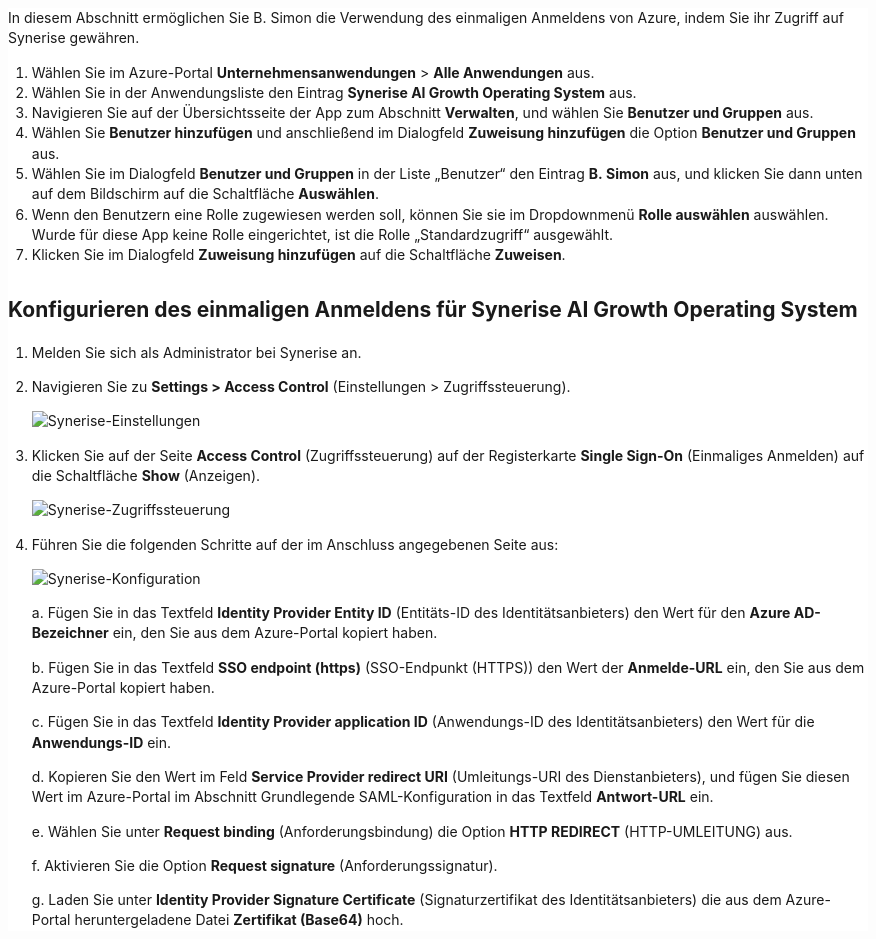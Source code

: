 In diesem Abschnitt ermöglichen Sie B. Simon die Verwendung des einmaligen Anmeldens von Azure, indem Sie ihr Zugriff auf Synerise gewähren.

1. Wählen Sie im Azure-Portal **Unternehmensanwendungen** > **Alle Anwendungen** aus.
1. Wählen Sie in der Anwendungsliste den Eintrag **Synerise AI Growth Operating System** aus.
1. Navigieren Sie auf der Übersichtsseite der App zum Abschnitt **Verwalten**, und wählen Sie **Benutzer und Gruppen** aus.
1. Wählen Sie **Benutzer hinzufügen** und anschließend im Dialogfeld **Zuweisung hinzufügen** die Option **Benutzer und Gruppen** aus.
1. Wählen Sie im Dialogfeld **Benutzer und Gruppen** in der Liste „Benutzer“ den Eintrag **B. Simon** aus, und klicken Sie dann unten auf dem Bildschirm auf die Schaltfläche **Auswählen**.
1. Wenn den Benutzern eine Rolle zugewiesen werden soll, können Sie sie im Dropdownmenü **Rolle auswählen** auswählen. Wurde für diese App keine Rolle eingerichtet, ist die Rolle „Standardzugriff“ ausgewählt.
1. Klicken Sie im Dialogfeld **Zuweisung hinzufügen** auf die Schaltfläche **Zuweisen**.

## <a name="configure-synerise-ai-growth-operating-system-sso"></a>Konfigurieren des einmaligen Anmeldens für Synerise AI Growth Operating System

1. Melden Sie sich als Administrator bei Synerise an.

1. Navigieren Sie zu **Settings > Access Control** (Einstellungen > Zugriffssteuerung).

    ![Synerise-Einstellungen](./media/synerise-ai-growth-ecosystem-tutorial/settings.png)

1. Klicken Sie auf der Seite **Access Control** (Zugriffssteuerung) auf der Registerkarte **Single Sign-On** (Einmaliges Anmelden) auf die Schaltfläche **Show** (Anzeigen).

    ![Synerise-Zugriffssteuerung](./media/synerise-ai-growth-ecosystem-tutorial/single-sign-on.png)

1. Führen Sie die folgenden Schritte auf der im Anschluss angegebenen Seite aus:

    ![Synerise-Konfiguration](./media/synerise-ai-growth-ecosystem-tutorial/configuration.png)

    a. Fügen Sie in das Textfeld **Identity Provider Entity ID** (Entitäts-ID des Identitätsanbieters) den Wert für den **Azure AD-Bezeichner** ein, den Sie aus dem Azure-Portal kopiert haben.

    b. Fügen Sie in das Textfeld **SSO endpoint (https)** (SSO-Endpunkt (HTTPS)) den Wert der **Anmelde-URL** ein, den Sie aus dem Azure-Portal kopiert haben.

    c. Fügen Sie in das Textfeld **Identity Provider application ID** (Anwendungs-ID des Identitätsanbieters) den Wert für die **Anwendungs-ID** ein.

    d. Kopieren Sie den Wert im Feld **Service Provider redirect URI** (Umleitungs-URI des Dienstanbieters), und fügen Sie diesen Wert im Azure-Portal im Abschnitt Grundlegende SAML-Konfiguration in das Textfeld **Antwort-URL** ein.

    e. Wählen Sie unter **Request binding** (Anforderungsbindung) die Option **HTTP REDIRECT** (HTTP-UMLEITUNG) aus.

    f. Aktivieren Sie die Option **Request signature** (Anforderungssignatur).

    g. Laden Sie unter **Identity Provider Signature Certificate** (Signaturzertifikat des Identitätsanbieters) die aus dem Azure-Portal heruntergeladene Datei **Zertifikat (Base64)** hoch.
